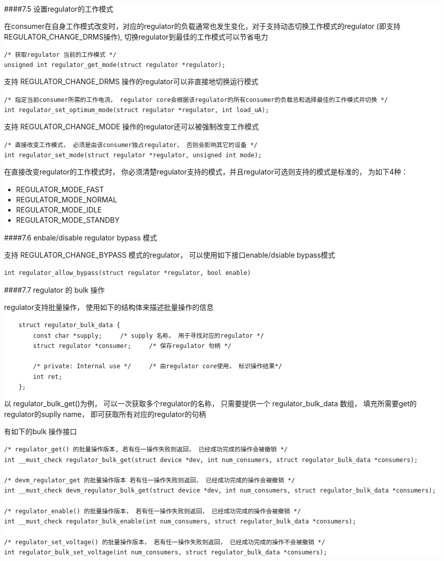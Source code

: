 ####7.5 设置regulator的工作模式  
  
在consumer在自身工作模式改变时，对应的regulator的负载通常也发生变化，对于支持动态切换工作模式的regulator (即支持REGULATOR_CHANGE_DRMS操作), 切换regulator到最佳的工作模式可以节省电力

	/* 获取regulator 当前的工作模式 */
	unsigned int regulator_get_mode(struct regulator *regulator);

支持 REGULATOR_CHANGE_DRMS 操作的regulator可以非直接地切换运行模式
  
	/* 指定当前consumer所需的工作电流， regulator core会根据该regulator的所有consumer的负载总和选择最佳的工作模式并切换 */
	int regulator_set_optimum_mode(struct regulator *regulator, int load_uA);
    
支持 REGULATOR_CHANGE_MODE 操作的regulator还可以被强制改变工作模式

	/* 直接改变工作模式， 必须是由该consumer独占regulator， 否则会影响其它的设备 */
	int regulator_set_mode(struct regulator *regulator, unsigned int mode);  
        
在直接改变regulator的工作模式时， 你必须清楚regulator支持的模式，并且regulator可选则支持的模式是标准的， 为如下4种：

+ REGULATOR_MODE_FAST
+ REGULATOR_MODE_NORMAL
+ REGULATOR_MODE_IDLE
+ REGULATOR_MODE_STANDBY
  
####7.6 enbale/disable regulator bypass 模式

支持 REGULATOR_CHANGE_BYPASS 模式的regulator， 可以使用如下接口enable/dsiable bypass模式

	int regulator_allow_bypass(struct regulator *regulator, bool enable)

####7.7 regulator 的 bulk 操作

regulator支持批量操作， 使用如下的结构体来描述批量操作的信息

		struct regulator_bulk_data {
			const char *supply;		/* supply 名称， 用于寻找对应的regulator */
			struct regulator *consumer;		/* 保存regulator 句柄 */

			/* private: Internal use */		/* 由regulator core使用， 标识操作结果*/
			int ret;
		};

以 regulator_bulk_get()为例， 可以一次获取多个regulator的名称， 只需要提供一个 regulator_bulk_data 数组， 填充所需要get的regulator的suplly name， 即可获取所有对应的regulator的句柄

有如下的bulk 操作接口

	/* regulator_get() 的批量操作版本, 若有任一操作失败则返回， 已经成功完成的操作会被撤销 */
	int __must_check regulator_bulk_get(struct device *dev, int num_consumers, struct regulator_bulk_data *consumers);

	/* devm_regulator_get 的批量操作版本 若有任一操作失败则返回， 已经成功完成的操作会被撤销 */
	int __must_check devm_regulator_bulk_get(struct device *dev, int num_consumers, struct regulator_bulk_data *consumers);
	
	/* regulator_enable() 的批量操作版本， 若有任一操作失败则返回， 已经成功完成的操作会被撤销 */
	int __must_check regulator_bulk_enable(int num_consumers, struct regulator_bulk_data *consumers);

	/* regulator_set_voltage() 的批量操作版本， 若有任一操作失败则返回， 已经成功完成的操作不会被撤销 */
	int regulator_bulk_set_voltage(int num_consumers, struct regulator_bulk_data *consumers);
	